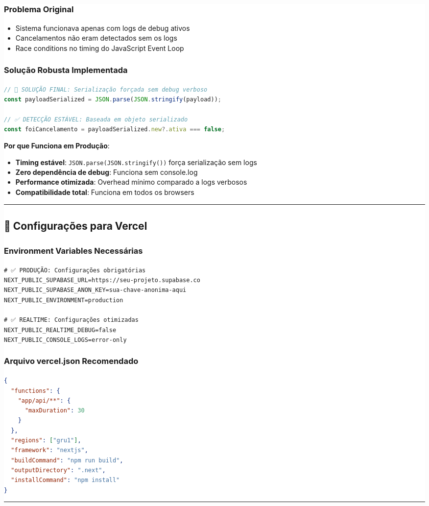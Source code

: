 ### **Problema Original**
- Sistema funcionava apenas com logs de debug ativos
- Cancelamentos não eram detectados sem os logs
- Race conditions no timing do JavaScript Event Loop

### **Solução Robusta Implementada**
```typescript
// 🎯 SOLUÇÃO FINAL: Serialização forçada sem debug verboso
const payloadSerialized = JSON.parse(JSON.stringify(payload));

// ✅ DETECÇÃO ESTÁVEL: Baseada em objeto serializado
const foiCancelamento = payloadSerialized.new?.ativa === false;
```

**Por que Funciona em Produção**:
- **Timing estável**: `JSON.parse(JSON.stringify())` força serialização sem logs
- **Zero dependência de debug**: Funciona sem console.log
- **Performance otimizada**: Overhead mínimo comparado a logs verbosos
- **Compatibilidade total**: Funciona em todos os browsers

---

## 🚀 **Configurações para Vercel**

### **Environment Variables Necessárias**

```env
# ✅ PRODUÇÃO: Configurações obrigatórias
NEXT_PUBLIC_SUPABASE_URL=https://seu-projeto.supabase.co
NEXT_PUBLIC_SUPABASE_ANON_KEY=sua-chave-anonima-aqui
NEXT_PUBLIC_ENVIRONMENT=production

# ✅ REALTIME: Configurações otimizadas
NEXT_PUBLIC_REALTIME_DEBUG=false
NEXT_PUBLIC_CONSOLE_LOGS=error-only
```

### **Arquivo vercel.json Recomendado**

```json
{
  "functions": {
    "app/api/**": {
      "maxDuration": 30
    }
  },
  "regions": ["gru1"],
  "framework": "nextjs",
  "buildCommand": "npm run build",
  "outputDirectory": ".next",
  "installCommand": "npm install"
}
```

---